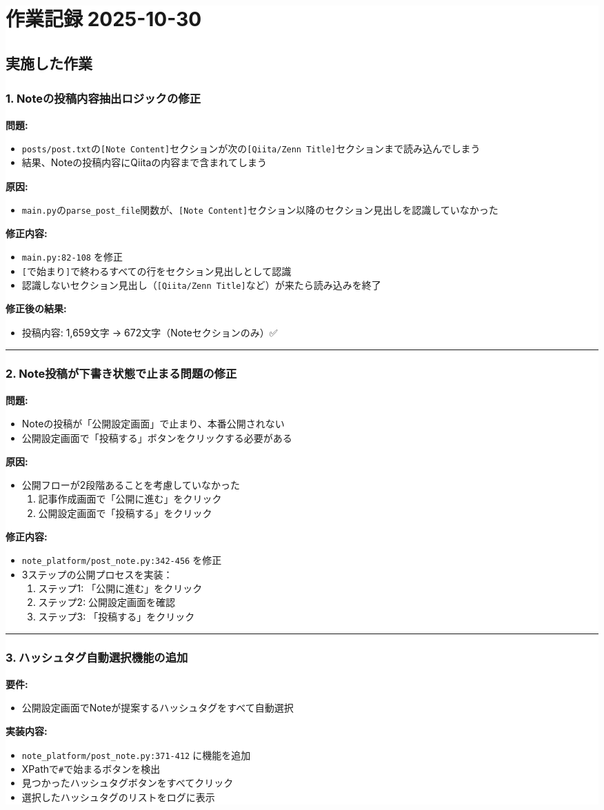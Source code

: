 # 作業記録 2025-10-30

## 実施した作業

### 1. Noteの投稿内容抽出ロジックの修正

**問題:**
- `posts/post.txt`の`[Note Content]`セクションが次の`[Qiita/Zenn Title]`セクションまで読み込んでしまう
- 結果、Noteの投稿内容にQiitaの内容まで含まれてしまう

**原因:**
- `main.py`の`parse_post_file`関数が、`[Note Content]`セクション以降のセクション見出しを認識していなかった

**修正内容:**
- `main.py:82-108` を修正
- `[`で始まり`]`で終わるすべての行をセクション見出しとして認識
- 認識しないセクション見出し（`[Qiita/Zenn Title]`など）が来たら読み込みを終了

**修正後の結果:**
- 投稿内容: 1,659文字 → 672文字（Noteセクションのみ）✅

---

### 2. Note投稿が下書き状態で止まる問題の修正

**問題:**
- Noteの投稿が「公開設定画面」で止まり、本番公開されない
- 公開設定画面で「投稿する」ボタンをクリックする必要がある

**原因:**
- 公開フローが2段階あることを考慮していなかった
  1. 記事作成画面で「公開に進む」をクリック
  2. 公開設定画面で「投稿する」をクリック

**修正内容:**
- `note_platform/post_note.py:342-456` を修正
- 3ステップの公開プロセスを実装：
  1. ステップ1: 「公開に進む」をクリック
  2. ステップ2: 公開設定画面を確認
  3. ステップ3: 「投稿する」をクリック

---

### 3. ハッシュタグ自動選択機能の追加

**要件:**
- 公開設定画面でNoteが提案するハッシュタグをすべて自動選択

**実装内容:**
- `note_platform/post_note.py:371-412` に機能を追加
- XPathで`#`で始まるボタンを検出
- 見つかったハッシュタグボタンをすべてクリック
- 選択したハッシュタグのリストをログに表示
